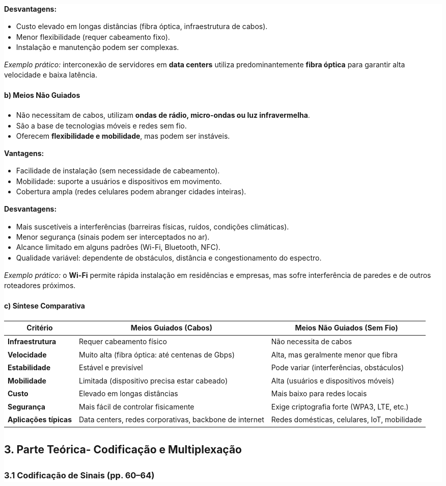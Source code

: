**Desvantagens:**

* Custo elevado em longas distâncias (fibra óptica, infraestrutura de cabos).
* Menor flexibilidade (requer cabeamento fixo).
* Instalação e manutenção podem ser complexas.

*Exemplo prático:* interconexão de servidores em **data centers** utiliza predominantemente **fibra óptica** para garantir alta velocidade e baixa latência.



#### b) Meios Não Guiados

* Não necessitam de cabos, utilizam **ondas de rádio, micro-ondas ou luz infravermelha**.
* São a base de tecnologias móveis e redes sem fio.
* Oferecem **flexibilidade e mobilidade**, mas podem ser instáveis.

**Vantagens:**

* Facilidade de instalação (sem necessidade de cabeamento).
* Mobilidade: suporte a usuários e dispositivos em movimento.
* Cobertura ampla (redes celulares podem abranger cidades inteiras).

**Desvantagens:**

* Mais suscetíveis a interferências (barreiras físicas, ruídos, condições climáticas).
* Menor segurança (sinais podem ser interceptados no ar).
* Alcance limitado em alguns padrões (Wi-Fi, Bluetooth, NFC).
* Qualidade variável: dependente de obstáculos, distância e congestionamento do espectro.

*Exemplo prático:* o **Wi-Fi** permite rápida instalação em residências e empresas, mas sofre interferência de paredes e de outros roteadores próximos.



#### c) Síntese Comparativa

| Critério               | Meios Guiados (Cabos)                                  | Meios Não Guiados (Sem Fio)                  |
| ---------------------- | ------------------------------------------------------ | -------------------------------------------- |
| **Infraestrutura**     | Requer cabeamento físico                               | Não necessita de cabos                       |
| **Velocidade**         | Muito alta (fibra óptica: até centenas de Gbps)        | Alta, mas geralmente menor que fibra         |
| **Estabilidade**       | Estável e previsível                                   | Pode variar (interferências, obstáculos)     |
| **Mobilidade**         | Limitada (dispositivo precisa estar cabeado)           | Alta (usuários e dispositivos móveis)        |
| **Custo**              | Elevado em longas distâncias                           | Mais baixo para redes locais                 |
| **Segurança**          | Mais fácil de controlar fisicamente                    | Exige criptografia forte (WPA3, LTE, etc.)   |
| **Aplicações típicas** | Data centers, redes corporativas, backbone de internet | Redes domésticas, celulares, IoT, mobilidade |





## 3. Parte Teórica- Codificação e Multiplexação

### 3.1 Codificação de Sinais (pp. 60–64)

